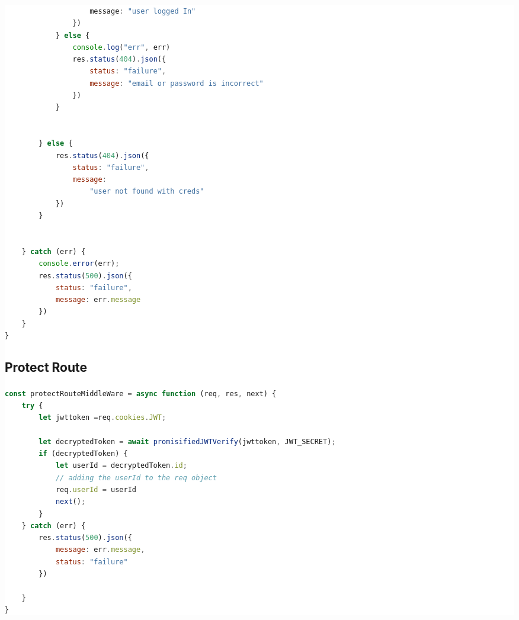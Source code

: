 ```js
                    message: "user logged In"
                })
            } else {
                console.log("err", err)
                res.status(404).json({
                    status: "failure",
                    message: "email or password is incorrect"
                })
            }


        } else {
            res.status(404).json({
                status: "failure",
                message:
                    "user not found with creds"
            })
        }


    } catch (err) {
        console.error(err);
        res.status(500).json({
            status: "failure",
            message: err.message
        })
    }
}
```

## Protect Route 

```js
const protectRouteMiddleWare = async function (req, res, next) {
    try {
        let jwttoken =req.cookies.JWT;

        let decryptedToken = await promisifiedJWTVerify(jwttoken, JWT_SECRET);
        if (decryptedToken) {
            let userId = decryptedToken.id;
            // adding the userId to the req object
            req.userId = userId
            next();
        }
    } catch (err) {
        res.status(500).json({
            message: err.message,
            status: "failure"
        })
        
    }
}

```
